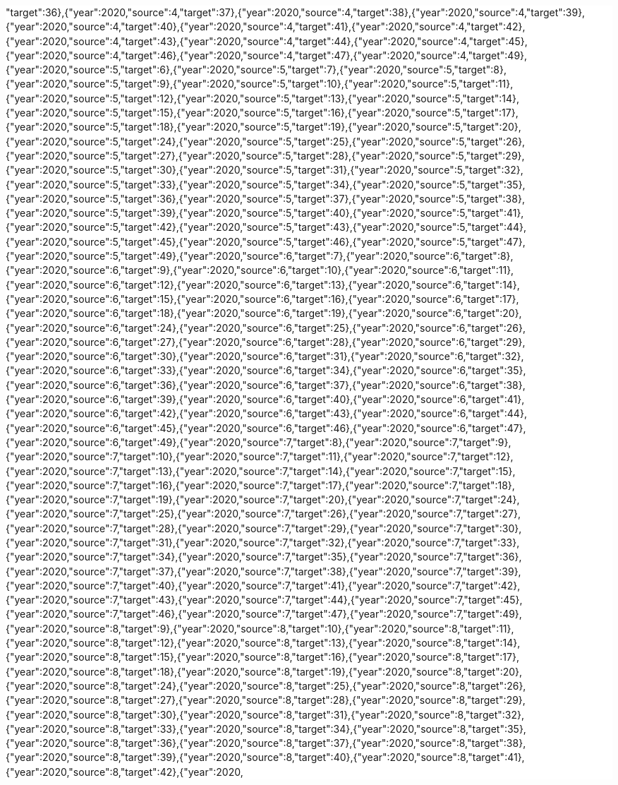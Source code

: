 "target":36},{"year":2020,"source":4,"target":37},{"year":2020,"source":4,"target":38},{"year":2020,"source":4,"target":39},{"year":2020,"source":4,"target":40},{"year":2020,"source":4,"target":41},{"year":2020,"source":4,"target":42},{"year":2020,"source":4,"target":43},{"year":2020,"source":4,"target":44},{"year":2020,"source":4,"target":45},{"year":2020,"source":4,"target":46},{"year":2020,"source":4,"target":47},{"year":2020,"source":4,"target":49},{"year":2020,"source":5,"target":6},{"year":2020,"source":5,"target":7},{"year":2020,"source":5,"target":8},{"year":2020,"source":5,"target":9},{"year":2020,"source":5,"target":10},{"year":2020,"source":5,"target":11},{"year":2020,"source":5,"target":12},{"year":2020,"source":5,"target":13},{"year":2020,"source":5,"target":14},{"year":2020,"source":5,"target":15},{"year":2020,"source":5,"target":16},{"year":2020,"source":5,"target":17},{"year":2020,"source":5,"target":18},{"year":2020,"source":5,"target":19},{"year":2020,"source":5,"target":20},{"year":2020,"source":5,"target":24},{"year":2020,"source":5,"target":25},{"year":2020,"source":5,"target":26},{"year":2020,"source":5,"target":27},{"year":2020,"source":5,"target":28},{"year":2020,"source":5,"target":29},{"year":2020,"source":5,"target":30},{"year":2020,"source":5,"target":31},{"year":2020,"source":5,"target":32},{"year":2020,"source":5,"target":33},{"year":2020,"source":5,"target":34},{"year":2020,"source":5,"target":35},{"year":2020,"source":5,"target":36},{"year":2020,"source":5,"target":37},{"year":2020,"source":5,"target":38},{"year":2020,"source":5,"target":39},{"year":2020,"source":5,"target":40},{"year":2020,"source":5,"target":41},{"year":2020,"source":5,"target":42},{"year":2020,"source":5,"target":43},{"year":2020,"source":5,"target":44},{"year":2020,"source":5,"target":45},{"year":2020,"source":5,"target":46},{"year":2020,"source":5,"target":47},{"year":2020,"source":5,"target":49},{"year":2020,"source":6,"target":7},{"year":2020,"source":6,"target":8},{"year":2020,"source":6,"target":9},{"year":2020,"source":6,"target":10},{"year":2020,"source":6,"target":11},{"year":2020,"source":6,"target":12},{"year":2020,"source":6,"target":13},{"year":2020,"source":6,"target":14},{"year":2020,"source":6,"target":15},{"year":2020,"source":6,"target":16},{"year":2020,"source":6,"target":17},{"year":2020,"source":6,"target":18},{"year":2020,"source":6,"target":19},{"year":2020,"source":6,"target":20},{"year":2020,"source":6,"target":24},{"year":2020,"source":6,"target":25},{"year":2020,"source":6,"target":26},{"year":2020,"source":6,"target":27},{"year":2020,"source":6,"target":28},{"year":2020,"source":6,"target":29},{"year":2020,"source":6,"target":30},{"year":2020,"source":6,"target":31},{"year":2020,"source":6,"target":32},{"year":2020,"source":6,"target":33},{"year":2020,"source":6,"target":34},{"year":2020,"source":6,"target":35},{"year":2020,"source":6,"target":36},{"year":2020,"source":6,"target":37},{"year":2020,"source":6,"target":38},{"year":2020,"source":6,"target":39},{"year":2020,"source":6,"target":40},{"year":2020,"source":6,"target":41},{"year":2020,"source":6,"target":42},{"year":2020,"source":6,"target":43},{"year":2020,"source":6,"target":44},{"year":2020,"source":6,"target":45},{"year":2020,"source":6,"target":46},{"year":2020,"source":6,"target":47},{"year":2020,"source":6,"target":49},{"year":2020,"source":7,"target":8},{"year":2020,"source":7,"target":9},{"year":2020,"source":7,"target":10},{"year":2020,"source":7,"target":11},{"year":2020,"source":7,"target":12},{"year":2020,"source":7,"target":13},{"year":2020,"source":7,"target":14},{"year":2020,"source":7,"target":15},{"year":2020,"source":7,"target":16},{"year":2020,"source":7,"target":17},{"year":2020,"source":7,"target":18},{"year":2020,"source":7,"target":19},{"year":2020,"source":7,"target":20},{"year":2020,"source":7,"target":24},{"year":2020,"source":7,"target":25},{"year":2020,"source":7,"target":26},{"year":2020,"source":7,"target":27},{"year":2020,"source":7,"target":28},{"year":2020,"source":7,"target":29},{"year":2020,"source":7,"target":30},{"year":2020,"source":7,"target":31},{"year":2020,"source":7,"target":32},{"year":2020,"source":7,"target":33},{"year":2020,"source":7,"target":34},{"year":2020,"source":7,"target":35},{"year":2020,"source":7,"target":36},{"year":2020,"source":7,"target":37},{"year":2020,"source":7,"target":38},{"year":2020,"source":7,"target":39},{"year":2020,"source":7,"target":40},{"year":2020,"source":7,"target":41},{"year":2020,"source":7,"target":42},{"year":2020,"source":7,"target":43},{"year":2020,"source":7,"target":44},{"year":2020,"source":7,"target":45},{"year":2020,"source":7,"target":46},{"year":2020,"source":7,"target":47},{"year":2020,"source":7,"target":49},{"year":2020,"source":8,"target":9},{"year":2020,"source":8,"target":10},{"year":2020,"source":8,"target":11},{"year":2020,"source":8,"target":12},{"year":2020,"source":8,"target":13},{"year":2020,"source":8,"target":14},{"year":2020,"source":8,"target":15},{"year":2020,"source":8,"target":16},{"year":2020,"source":8,"target":17},{"year":2020,"source":8,"target":18},{"year":2020,"source":8,"target":19},{"year":2020,"source":8,"target":20},{"year":2020,"source":8,"target":24},{"year":2020,"source":8,"target":25},{"year":2020,"source":8,"target":26},{"year":2020,"source":8,"target":27},{"year":2020,"source":8,"target":28},{"year":2020,"source":8,"target":29},{"year":2020,"source":8,"target":30},{"year":2020,"source":8,"target":31},{"year":2020,"source":8,"target":32},{"year":2020,"source":8,"target":33},{"year":2020,"source":8,"target":34},{"year":2020,"source":8,"target":35},{"year":2020,"source":8,"target":36},{"year":2020,"source":8,"target":37},{"year":2020,"source":8,"target":38},{"year":2020,"source":8,"target":39},{"year":2020,"source":8,"target":40},{"year":2020,"source":8,"target":41},{"year":2020,"source":8,"target":42},{"year":2020,